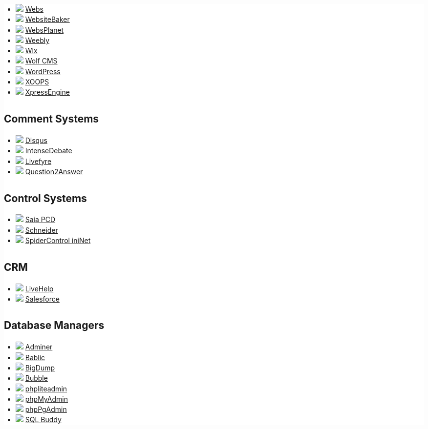 - <img src="https://cdn.rawgit.com/vietdien2005/web-awesome/master/media/icons/Webs.png" height="16"> [Webs](http://webs.com)
- <img src="https://cdn.rawgit.com/vietdien2005/web-awesome/master/media/icons/WebsiteBaker.png" height="16"> [WebsiteBaker](http://websitebaker2.org/en/home.php)
- <img src="https://cdn.rawgit.com/vietdien2005/web-awesome/master/media/icons/WebsPlanet.png" height="16"> [WebsPlanet](http://websplanet.com)
- <img src="https://cdn.rawgit.com/vietdien2005/web-awesome/master/media/icons/Weebly.png" height="16"> [Weebly](http://www.weebly.com)
- <img src="https://cdn.rawgit.com/vietdien2005/web-awesome/master/media/icons/Wix.png" height="16"> [Wix](http://wix.com)
- <img src="https://cdn.rawgit.com/vietdien2005/web-awesome/master/media/icons/Wolf CMS.png" height="16"> [Wolf CMS](http://www.wolfcms.org)
- <img src="https://cdn.rawgit.com/vietdien2005/web-awesome/master/media/icons/WordPress.svg" height="16"> [WordPress](http://wordpress.org)
- <img src="https://cdn.rawgit.com/vietdien2005/web-awesome/master/media/icons/XOOPS.png" height="16"> [XOOPS](http://xoops.org)
- <img src="https://cdn.rawgit.com/vietdien2005/web-awesome/master/media/icons/XpressEngine.png" height="16"> [XpressEngine](http://www.xpressengine.com/)

## Comment Systems

- <img src="https://cdn.rawgit.com/vietdien2005/web-awesome/master/media/icons/Disqus.svg" height="16"> [Disqus](http://disqus.com)
- <img src="https://cdn.rawgit.com/vietdien2005/web-awesome/master/media/icons/IntenseDebate.png" height="16"> [IntenseDebate](http://intensedebate.com)
- <img src="https://cdn.rawgit.com/vietdien2005/web-awesome/master/media/icons/Livefyre.png" height="16"> [Livefyre](http://livefyre.com)
- <img src="https://cdn.rawgit.com/vietdien2005/web-awesome/master/media/icons/question2answer.png" height="16"> [Question2Answer](http://www.question2answer.org)

## Control Systems

- <img src="https://cdn.rawgit.com/vietdien2005/web-awesome/master/media/icons/Saia PCD.png" height="16"> [Saia PCD](http://saia-pcd.com)
- <img src="https://cdn.rawgit.com/vietdien2005/web-awesome/master/media/icons/Schneider.png" height="16"> [Schneider](http://schneider-electric.com)
- <img src="https://cdn.rawgit.com/vietdien2005/web-awesome/master/media/icons/SpiderControl iniNet.png" height="16"> [SpiderControl iniNet](http://spidercontrol.net/ininet)

## CRM

- <img src="https://cdn.rawgit.com/vietdien2005/web-awesome/master/media/icons/LiveHelp.png" height="16"> [LiveHelp](http://www.livehelp.it)
- <img src="https://cdn.rawgit.com/vietdien2005/web-awesome/master/media/icons/Salesforce.svg" height="16"> [Salesforce](https://www.salesforce.com)

## Database Managers

- <img src="https://cdn.rawgit.com/vietdien2005/web-awesome/master/media/icons/adminer.png" height="16"> [Adminer](http://www.adminer.org)
- <img src="https://cdn.rawgit.com/vietdien2005/web-awesome/master/media/icons/bablic.png" height="16"> [Bablic](https://www.bablic.com/)
- <img src="https://cdn.rawgit.com/vietdien2005/web-awesome/master/media/icons/default.svg" height="16"> [BigDump](http://www.ozerov.de/bigdump.php)
- <img src="https://cdn.rawgit.com/vietdien2005/web-awesome/master/media/icons/bubble.png" height="16"> [Bubble](http://bubble.is)
- <img src="https://cdn.rawgit.com/vietdien2005/web-awesome/master/media/icons/phpliteadmin.png" height="16"> [phpliteadmin](http://www.phpliteadmin.org/)
- <img src="https://cdn.rawgit.com/vietdien2005/web-awesome/master/media/icons/phpMyAdmin.png" height="16"> [phpMyAdmin](http://www.phpmyadmin.net)
- <img src="https://cdn.rawgit.com/vietdien2005/web-awesome/master/media/icons/phpPgAdmin.png" height="16"> [phpPgAdmin](http://phppgadmin.sourceforge.net)
- <img src="https://cdn.rawgit.com/vietdien2005/web-awesome/master/media/icons/SQL Buddy.png" height="16"> [SQL Buddy](http://www.sqlbuddy.com)
